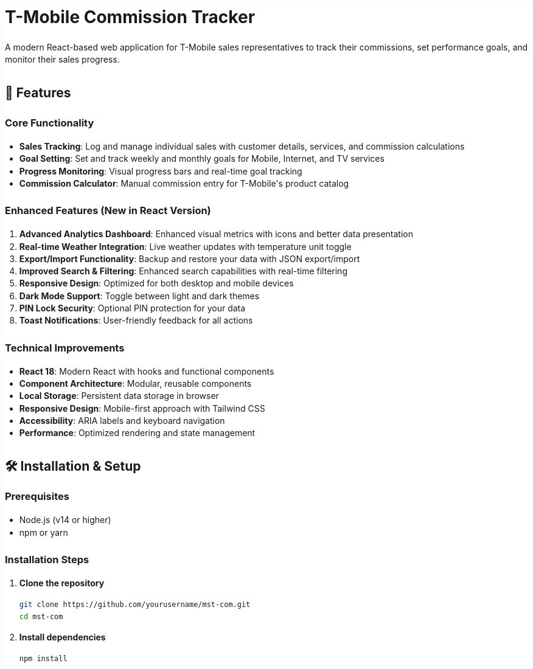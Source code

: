 # T-Mobile Commission Tracker

A modern React-based web application for T-Mobile sales representatives to track their commissions, set performance goals, and monitor their sales progress.

## 🚀 Features

### Core Functionality
- **Sales Tracking**: Log and manage individual sales with customer details, services, and commission calculations
- **Goal Setting**: Set and track weekly and monthly goals for Mobile, Internet, and TV services
- **Progress Monitoring**: Visual progress bars and real-time goal tracking
- **Commission Calculator**: Manual commission entry for T-Mobile's product catalog

### Enhanced Features (New in React Version)
1. **Advanced Analytics Dashboard**: Enhanced visual metrics with icons and better data presentation
2. **Real-time Weather Integration**: Live weather updates with temperature unit toggle
3. **Export/Import Functionality**: Backup and restore your data with JSON export/import
4. **Improved Search & Filtering**: Enhanced search capabilities with real-time filtering
5. **Responsive Design**: Optimized for both desktop and mobile devices
6. **Dark Mode Support**: Toggle between light and dark themes
7. **PIN Lock Security**: Optional PIN protection for your data
8. **Toast Notifications**: User-friendly feedback for all actions

### Technical Improvements
- **React 18**: Modern React with hooks and functional components
- **Component Architecture**: Modular, reusable components
- **Local Storage**: Persistent data storage in browser
- **Responsive Design**: Mobile-first approach with Tailwind CSS
- **Accessibility**: ARIA labels and keyboard navigation
- **Performance**: Optimized rendering and state management

## 🛠️ Installation & Setup

### Prerequisites
- Node.js (v14 or higher)
- npm or yarn

### Installation Steps

1. **Clone the repository**
   ```bash
   git clone https://github.com/yourusername/mst-com.git
   cd mst-com
   ```

2. **Install dependencies**
   ```bash
   npm install
   ```
